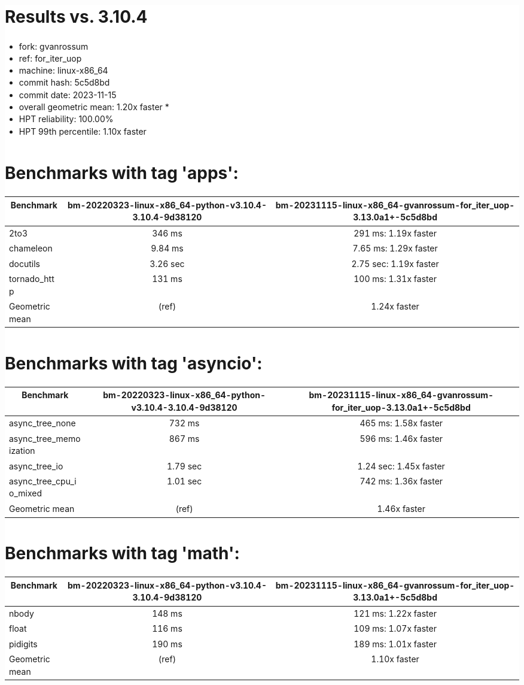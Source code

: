 
# Results vs. 3.10.4

- fork: gvanrossum
- ref: for_iter_uop
- machine: linux-x86_64
- commit hash: 5c5d8bd
- commit date: 2023-11-15
- overall geometric mean: 1.20x faster \*
- HPT reliability: 100.00%
- HPT 99th percentile: 1.10x faster

Benchmarks with tag 'apps':
===========================

| Benchmark      | bm-20220323-linux-x86_64-python-v3.10.4-3.10.4-9d38120 | bm-20231115-linux-x86_64-gvanrossum-for_iter_uop-3.13.0a1+-5c5d8bd |
|----------------|:------------------------------------------------------:|:------------------------------------------------------------------:|
| 2to3           | 346 ms                                                 | 291 ms: 1.19x faster                                               |
| chameleon      | 9.84 ms                                                | 7.65 ms: 1.29x faster                                              |
| docutils       | 3.26 sec                                               | 2.75 sec: 1.19x faster                                             |
| tornado_http   | 131 ms                                                 | 100 ms: 1.31x faster                                               |
| Geometric mean | (ref)                                                  | 1.24x faster                                                       |

Benchmarks with tag 'asyncio':
==============================

| Benchmark               | bm-20220323-linux-x86_64-python-v3.10.4-3.10.4-9d38120 | bm-20231115-linux-x86_64-gvanrossum-for_iter_uop-3.13.0a1+-5c5d8bd |
|-------------------------|:------------------------------------------------------:|:------------------------------------------------------------------:|
| async_tree_none         | 732 ms                                                 | 465 ms: 1.58x faster                                               |
| async_tree_memoization  | 867 ms                                                 | 596 ms: 1.46x faster                                               |
| async_tree_io           | 1.79 sec                                               | 1.24 sec: 1.45x faster                                             |
| async_tree_cpu_io_mixed | 1.01 sec                                               | 742 ms: 1.36x faster                                               |
| Geometric mean          | (ref)                                                  | 1.46x faster                                                       |

Benchmarks with tag 'math':
===========================

| Benchmark      | bm-20220323-linux-x86_64-python-v3.10.4-3.10.4-9d38120 | bm-20231115-linux-x86_64-gvanrossum-for_iter_uop-3.13.0a1+-5c5d8bd |
|----------------|:------------------------------------------------------:|:------------------------------------------------------------------:|
| nbody          | 148 ms                                                 | 121 ms: 1.22x faster                                               |
| float          | 116 ms                                                 | 109 ms: 1.07x faster                                               |
| pidigits       | 190 ms                                                 | 189 ms: 1.01x faster                                               |
| Geometric mean | (ref)                                                  | 1.10x faster                                                       |
